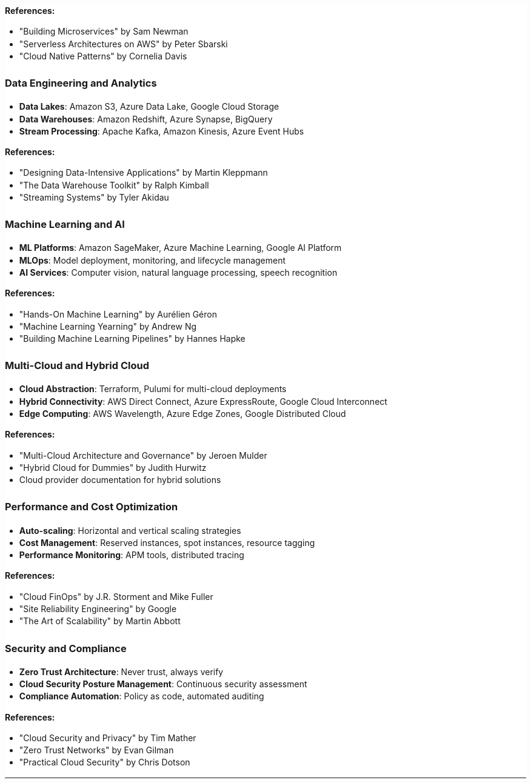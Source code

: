 **References:**
- "Building Microservices" by Sam Newman
- "Serverless Architectures on AWS" by Peter Sbarski
- "Cloud Native Patterns" by Cornelia Davis

### Data Engineering and Analytics
- **Data Lakes**: Amazon S3, Azure Data Lake, Google Cloud Storage
- **Data Warehouses**: Amazon Redshift, Azure Synapse, BigQuery
- **Stream Processing**: Apache Kafka, Amazon Kinesis, Azure Event Hubs

**References:**
- "Designing Data-Intensive Applications" by Martin Kleppmann
- "The Data Warehouse Toolkit" by Ralph Kimball
- "Streaming Systems" by Tyler Akidau

### Machine Learning and AI
- **ML Platforms**: Amazon SageMaker, Azure Machine Learning, Google AI Platform
- **MLOps**: Model deployment, monitoring, and lifecycle management
- **AI Services**: Computer vision, natural language processing, speech recognition

**References:**
- "Hands-On Machine Learning" by Aurélien Géron
- "Machine Learning Yearning" by Andrew Ng
- "Building Machine Learning Pipelines" by Hannes Hapke

### Multi-Cloud and Hybrid Cloud
- **Cloud Abstraction**: Terraform, Pulumi for multi-cloud deployments
- **Hybrid Connectivity**: AWS Direct Connect, Azure ExpressRoute, Google Cloud Interconnect
- **Edge Computing**: AWS Wavelength, Azure Edge Zones, Google Distributed Cloud

**References:**
- "Multi-Cloud Architecture and Governance" by Jeroen Mulder
- "Hybrid Cloud for Dummies" by Judith Hurwitz
- Cloud provider documentation for hybrid solutions

### Performance and Cost Optimization
- **Auto-scaling**: Horizontal and vertical scaling strategies
- **Cost Management**: Reserved instances, spot instances, resource tagging
- **Performance Monitoring**: APM tools, distributed tracing

**References:**
- "Cloud FinOps" by J.R. Storment and Mike Fuller
- "Site Reliability Engineering" by Google
- "The Art of Scalability" by Martin Abbott

### Security and Compliance
- **Zero Trust Architecture**: Never trust, always verify
- **Cloud Security Posture Management**: Continuous security assessment
- **Compliance Automation**: Policy as code, automated auditing

**References:**
- "Cloud Security and Privacy" by Tim Mather
- "Zero Trust Networks" by Evan Gilman
- "Practical Cloud Security" by Chris Dotson

---